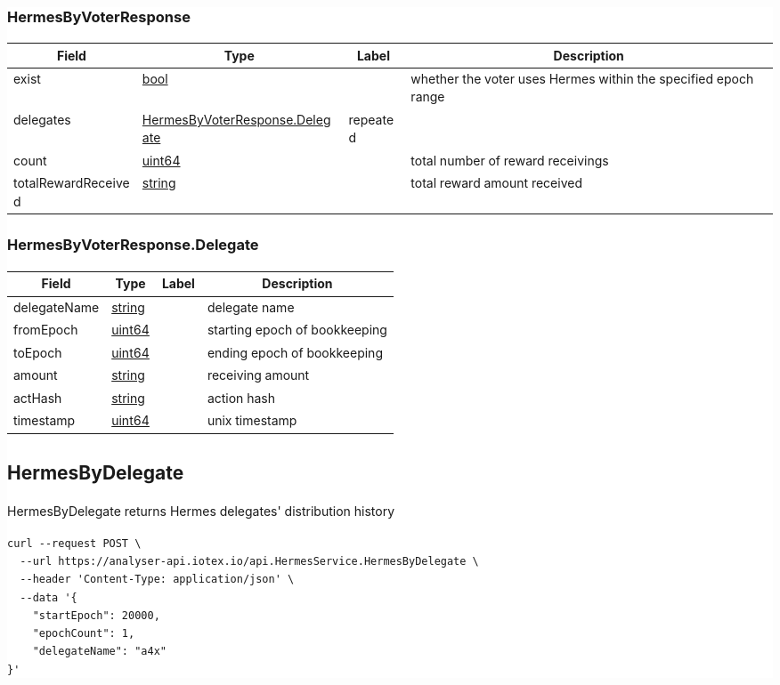 




<a name="api-HermesByVoterResponse"></a>

### HermesByVoterResponse



| Field | Type | Label | Description |
| ----- | ---- | ----- | ----------- |
| exist | [bool](#bool) |  | whether the voter uses Hermes within the specified epoch range |
| delegates | [HermesByVoterResponse.Delegate](#api-HermesByVoterResponse-Delegate) | repeated |  |
| count | [uint64](#uint64) |  | total number of reward receivings |
| totalRewardReceived | [string](#string) |  | total reward amount received |






<a name="api-HermesByVoterResponse-Delegate"></a>

### HermesByVoterResponse.Delegate



| Field | Type | Label | Description |
| ----- | ---- | ----- | ----------- |
| delegateName | [string](#string) |  | delegate name |
| fromEpoch | [uint64](#uint64) |  | starting epoch of bookkeeping |
| toEpoch | [uint64](#uint64) |  | ending epoch of bookkeeping |
| amount | [string](#string) |  | receiving amount |
| actHash | [string](#string) |  | action hash |
| timestamp | [uint64](#uint64) |  | unix timestamp |

## HermesByDelegate

HermesByDelegate returns Hermes delegates' distribution history

```shell
curl --request POST \
  --url https://analyser-api.iotex.io/api.HermesService.HermesByDelegate \
  --header 'Content-Type: application/json' \
  --data '{
	"startEpoch": 20000,
	"epochCount": 1,
	"delegateName": "a4x"
}'
```
